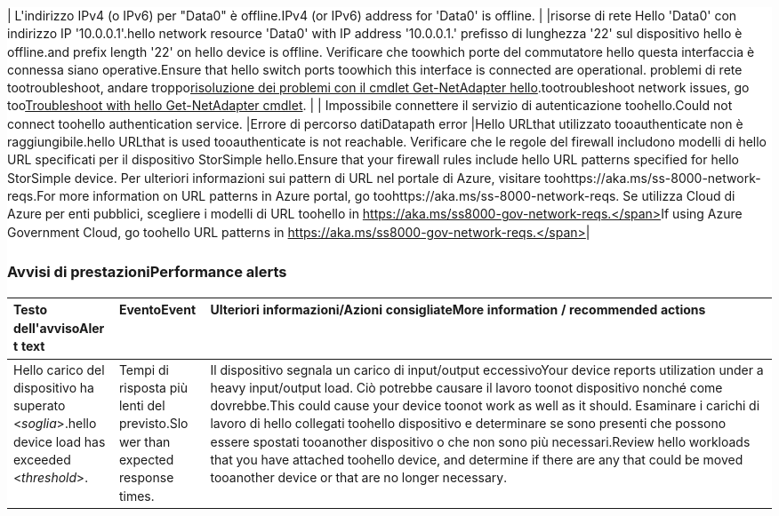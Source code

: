 | <span data-ttu-id="9b8e8-382">L'indirizzo IPv4 (o IPv6) per "Data0" è offline.</span><span class="sxs-lookup"><span data-stu-id="9b8e8-382">IPv4 (or IPv6) address for 'Data0' is offline.</span></span> | |<span data-ttu-id="9b8e8-383">risorse di rete Hello 'Data0' con indirizzo IP '10.0.0.1'.</span><span class="sxs-lookup"><span data-stu-id="9b8e8-383">hello network resource 'Data0' with IP address '10.0.0.1.'</span></span> <span data-ttu-id="9b8e8-384">prefisso di lunghezza '22' sul dispositivo hello  *<device1>*  è offline.</span><span class="sxs-lookup"><span data-stu-id="9b8e8-384">and prefix length '22' on hello device *<device1>* is offline.</span></span> <span data-ttu-id="9b8e8-385">Verificare che toowhich porte del commutatore hello questa interfaccia è connessa siano operative.</span><span class="sxs-lookup"><span data-stu-id="9b8e8-385">Ensure that hello switch ports toowhich this interface is connected are operational.</span></span> <span data-ttu-id="9b8e8-386">problemi di rete tootroubleshoot, andare troppo[risoluzione dei problemi con il cmdlet Get-NetAdapter hello](storsimple-troubleshoot-deployment.md#troubleshoot-with-the-get-netadapter-cmdlet).</span><span class="sxs-lookup"><span data-stu-id="9b8e8-386">tootroubleshoot network issues, go too[Troubleshoot with hello Get-NetAdapter cmdlet](storsimple-troubleshoot-deployment.md#troubleshoot-with-the-get-netadapter-cmdlet).</span></span> |
| <span data-ttu-id="9b8e8-387">Impossibile connettere il servizio di autenticazione toohello.</span><span class="sxs-lookup"><span data-stu-id="9b8e8-387">Could not connect toohello authentication service.</span></span> |<span data-ttu-id="9b8e8-388">Errore di percorso dati</span><span class="sxs-lookup"><span data-stu-id="9b8e8-388">Datapath error</span></span> |<span data-ttu-id="9b8e8-389">Hello URLthat utilizzato tooauthenticate non è raggiungibile.</span><span class="sxs-lookup"><span data-stu-id="9b8e8-389">hello URLthat is used tooauthenticate is not reachable.</span></span> <span data-ttu-id="9b8e8-390">Verificare che le regole del firewall includono modelli di hello URL specificati per il dispositivo StorSimple hello.</span><span class="sxs-lookup"><span data-stu-id="9b8e8-390">Ensure that your firewall rules include hello URL patterns specified for hello StorSimple device.</span></span> <span data-ttu-id="9b8e8-391">Per ulteriori informazioni sui pattern di URL nel portale di Azure, visitare toohttps://aka.ms/ss-8000-network-reqs.</span><span class="sxs-lookup"><span data-stu-id="9b8e8-391">For more information on URL patterns in Azure portal, go toohttps://aka.ms/ss-8000-network-reqs.</span></span> <span data-ttu-id="9b8e8-392">Se utilizza Cloud di Azure per enti pubblici, scegliere i modelli di URL toohello in https://aka.ms/ss8000-gov-network-reqs.</span><span class="sxs-lookup"><span data-stu-id="9b8e8-392">If using Azure Government Cloud, go toohello URL patterns in https://aka.ms/ss8000-gov-network-reqs.</span></span>|

### <a name="performance-alerts"></a><span data-ttu-id="9b8e8-393">Avvisi di prestazioni</span><span class="sxs-lookup"><span data-stu-id="9b8e8-393">Performance alerts</span></span>

| <span data-ttu-id="9b8e8-394">Testo dell'avviso</span><span class="sxs-lookup"><span data-stu-id="9b8e8-394">Alert text</span></span> | <span data-ttu-id="9b8e8-395">Evento</span><span class="sxs-lookup"><span data-stu-id="9b8e8-395">Event</span></span> | <span data-ttu-id="9b8e8-396">Ulteriori informazioni/Azioni consigliate</span><span class="sxs-lookup"><span data-stu-id="9b8e8-396">More information / recommended actions</span></span> |
|:--- |:--- |:--- |
| <span data-ttu-id="9b8e8-397">Hello carico del dispositivo ha superato <*soglia*>.</span><span class="sxs-lookup"><span data-stu-id="9b8e8-397">hello device load has exceeded <*threshold*>.</span></span> |<span data-ttu-id="9b8e8-398">Tempi di risposta più lenti del previsto.</span><span class="sxs-lookup"><span data-stu-id="9b8e8-398">Slower than expected response times.</span></span> |<span data-ttu-id="9b8e8-399">Il dispositivo segnala un carico di input/output eccessivo</span><span class="sxs-lookup"><span data-stu-id="9b8e8-399">Your device reports utilization under a heavy input/output load.</span></span> <span data-ttu-id="9b8e8-400">Ciò potrebbe causare il lavoro toonot dispositivo nonché come dovrebbe.</span><span class="sxs-lookup"><span data-stu-id="9b8e8-400">This could cause your device toonot work as well as it should.</span></span> <span data-ttu-id="9b8e8-401">Esaminare i carichi di lavoro di hello collegati toohello dispositivo e determinare se sono presenti che possono essere spostati tooanother dispositivo o che non sono più necessari.</span><span class="sxs-lookup"><span data-stu-id="9b8e8-401">Review hello workloads that you have attached toohello device, and determine if there are any that could be moved tooanother device or that are no longer necessary.</span></span>| <span data-ttu-id="9b8e8-402">Impossibile avviare i servizi StorSimple.</span><span class="sxs-lookup"><span data-stu-id="9b8e8-402">Could not start StorSimple service(s).</span></span> |<span data-ttu-id="9b8e8-403">Errore di percorso dati</span><span class="sxs-lookup"><span data-stu-id="9b8e8-403">Datapath error</span></span> |<span data-ttu-id="9b8e8-404">Se hello problema persiste, contattare il supporto Microsoft.</span><span class="sxs-lookup"><span data-stu-id="9b8e8-404">If hello problem persists, contact Microsoft Support.</span></span> |<span data-ttu-id="9b8e8-405">e lo stato corrente di hello, andare troppo[utilizzare hello toomonitor servizio di gestione di dispositivi StorSimple del dispositivo](storsimple-monitor-device.md)</span><span class="sxs-lookup"><span data-stu-id="9b8e8-405">and hello current status, go too[Use hello StorSimple Device Manager service toomonitor your device](storsimple-monitor-device.md)</span></span> |
